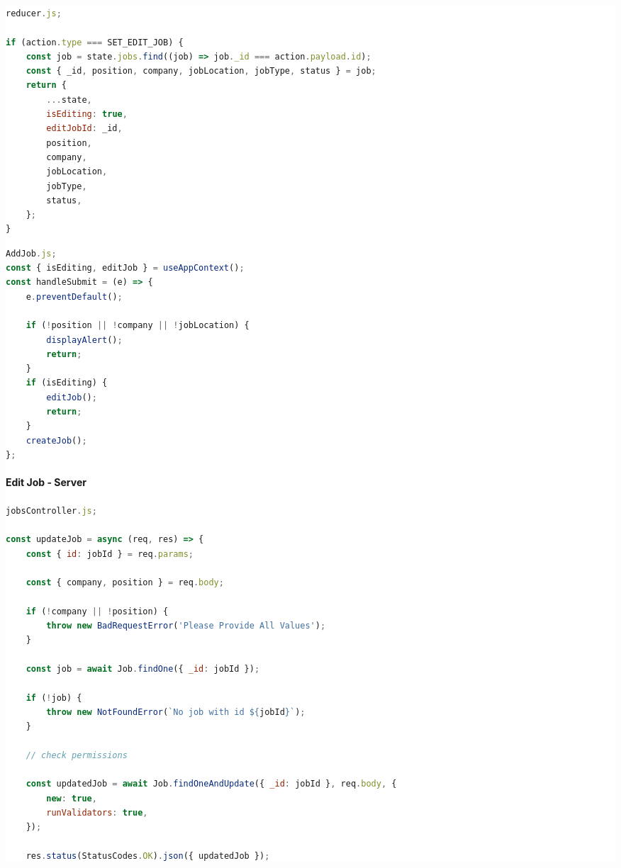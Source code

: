 ```js
reducer.js;

if (action.type === SET_EDIT_JOB) {
	const job = state.jobs.find((job) => job._id === action.payload.id);
	const { _id, position, company, jobLocation, jobType, status } = job;
	return {
		...state,
		isEditing: true,
		editJobId: _id,
		position,
		company,
		jobLocation,
		jobType,
		status,
	};
}
```

```js
AddJob.js;
const { isEditing, editJob } = useAppContext();
const handleSubmit = (e) => {
	e.preventDefault();

	if (!position || !company || !jobLocation) {
		displayAlert();
		return;
	}
	if (isEditing) {
		editJob();
		return;
	}
	createJob();
};
```

#### Edit Job - Server

```js
jobsController.js;

const updateJob = async (req, res) => {
	const { id: jobId } = req.params;

	const { company, position } = req.body;

	if (!company || !position) {
		throw new BadRequestError('Please Provide All Values');
	}

	const job = await Job.findOne({ _id: jobId });

	if (!job) {
		throw new NotFoundError(`No job with id ${jobId}`);
	}

	// check permissions

	const updatedJob = await Job.findOneAndUpdate({ _id: jobId }, req.body, {
		new: true,
		runValidators: true,
	});

	res.status(StatusCodes.OK).json({ updatedJob });
```